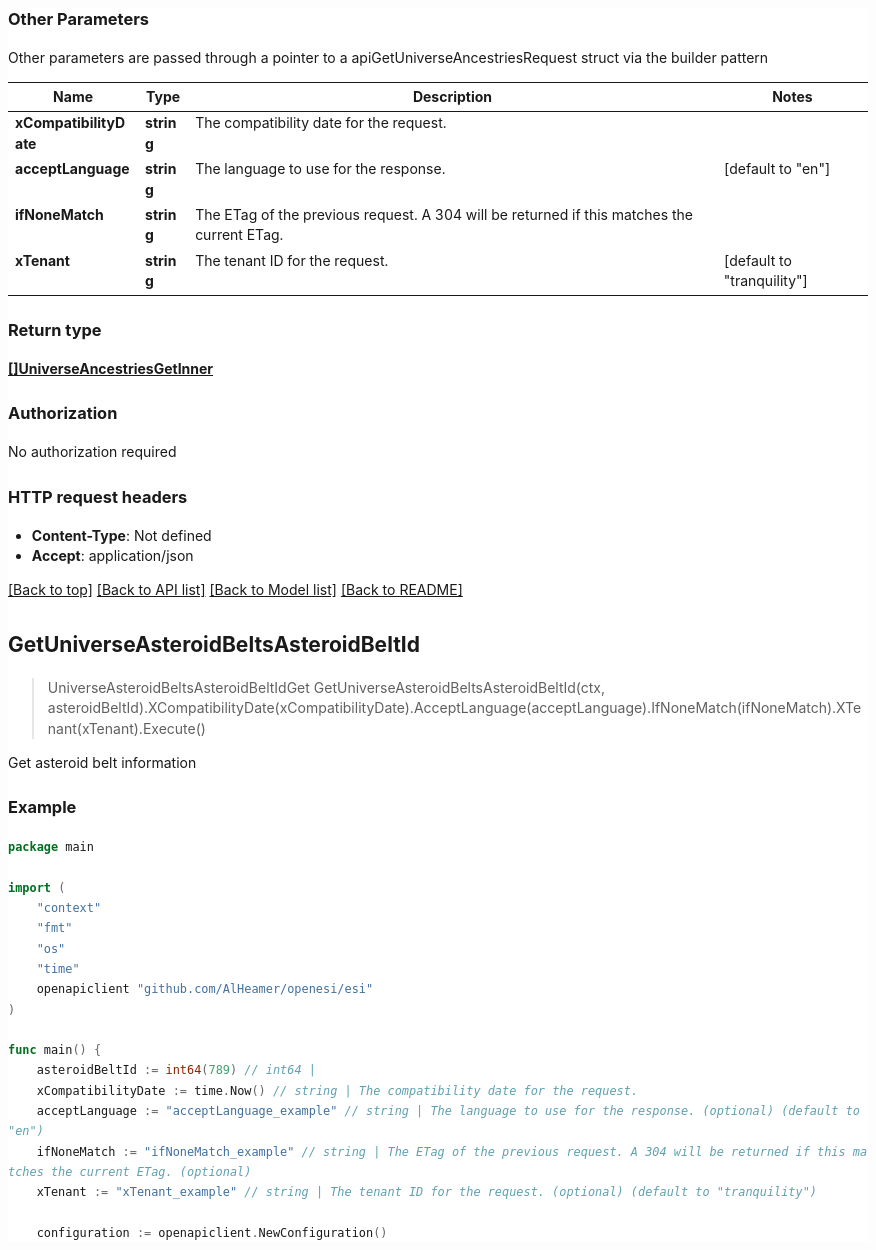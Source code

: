 
### Other Parameters

Other parameters are passed through a pointer to a apiGetUniverseAncestriesRequest struct via the builder pattern


Name | Type | Description  | Notes
------------- | ------------- | ------------- | -------------
 **xCompatibilityDate** | **string** | The compatibility date for the request. | 
 **acceptLanguage** | **string** | The language to use for the response. | [default to &quot;en&quot;]
 **ifNoneMatch** | **string** | The ETag of the previous request. A 304 will be returned if this matches the current ETag. | 
 **xTenant** | **string** | The tenant ID for the request. | [default to &quot;tranquility&quot;]

### Return type

[**[]UniverseAncestriesGetInner**](UniverseAncestriesGetInner.md)

### Authorization

No authorization required

### HTTP request headers

- **Content-Type**: Not defined
- **Accept**: application/json

[[Back to top]](#) [[Back to API list]](../README.md#documentation-for-api-endpoints)
[[Back to Model list]](../README.md#documentation-for-models)
[[Back to README]](../README.md)


## GetUniverseAsteroidBeltsAsteroidBeltId

> UniverseAsteroidBeltsAsteroidBeltIdGet GetUniverseAsteroidBeltsAsteroidBeltId(ctx, asteroidBeltId).XCompatibilityDate(xCompatibilityDate).AcceptLanguage(acceptLanguage).IfNoneMatch(ifNoneMatch).XTenant(xTenant).Execute()

Get asteroid belt information



### Example

```go
package main

import (
	"context"
	"fmt"
	"os"
    "time"
	openapiclient "github.com/AlHeamer/openesi/esi"
)

func main() {
	asteroidBeltId := int64(789) // int64 | 
	xCompatibilityDate := time.Now() // string | The compatibility date for the request.
	acceptLanguage := "acceptLanguage_example" // string | The language to use for the response. (optional) (default to "en")
	ifNoneMatch := "ifNoneMatch_example" // string | The ETag of the previous request. A 304 will be returned if this matches the current ETag. (optional)
	xTenant := "xTenant_example" // string | The tenant ID for the request. (optional) (default to "tranquility")

	configuration := openapiclient.NewConfiguration()
```